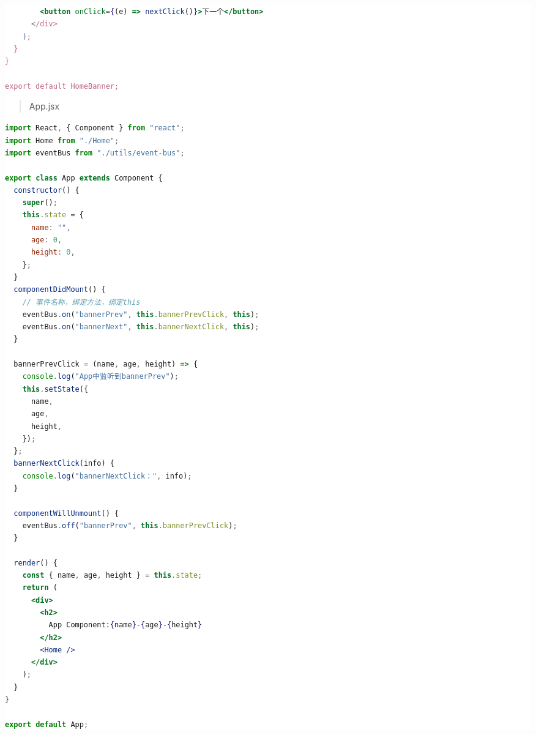 ```jsx
        <button onClick={(e) => nextClick()}>下一个</button>
      </div>
    );
  }
}

export default HomeBanner;
```



> App.jsx

```jsx
import React, { Component } from "react";
import Home from "./Home";
import eventBus from "./utils/event-bus";

export class App extends Component {
  constructor() {
    super();
    this.state = {
      name: "",
      age: 0,
      height: 0,
    };
  }
  componentDidMount() {
    // 事件名称，绑定方法，绑定this
    eventBus.on("bannerPrev", this.bannerPrevClick, this);
    eventBus.on("bannerNext", this.bannerNextClick, this);
  }

  bannerPrevClick = (name, age, height) => {
    console.log("App中监听到bannerPrev");
    this.setState({
      name,
      age,
      height,
    });
  };
  bannerNextClick(info) {
    console.log("bannerNextClick：", info);
  }

  componentWillUnmount() {
    eventBus.off("bannerPrev", this.bannerPrevClick);
  }

  render() {
    const { name, age, height } = this.state;
    return (
      <div>
        <h2>
          App Component:{name}-{age}-{height}
        </h2>
        <Home />
      </div>
    );
  }
}

export default App;
```
